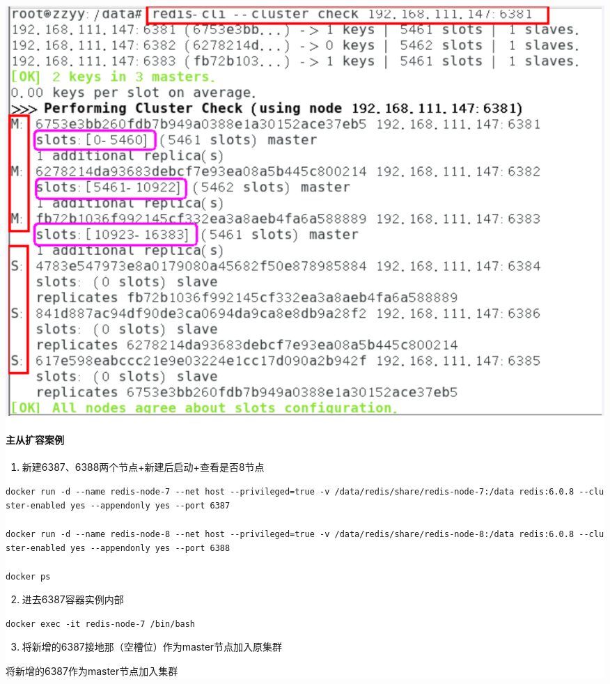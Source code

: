 ![](./images/2023-05-19-10-19-16-image.png)

#### 主从扩容案例

1. 新建6387、6388两个节点+新建后启动+查看是否8节点

```shell
docker run -d --name redis-node-7 --net host --privileged=true -v /data/redis/share/redis-node-7:/data redis:6.0.8 --cluster-enabled yes --appendonly yes --port 6387

docker run -d --name redis-node-8 --net host --privileged=true -v /data/redis/share/redis-node-8:/data redis:6.0.8 --cluster-enabled yes --appendonly yes --port 6388

docker ps
```

2. 进去6387容器实例内部

```shell
docker exec -it redis-node-7 /bin/bash
```

3. 将新增的6387接地那（空槽位）作为master节点加入原集群

将新增的6387作为master节点加入集群
